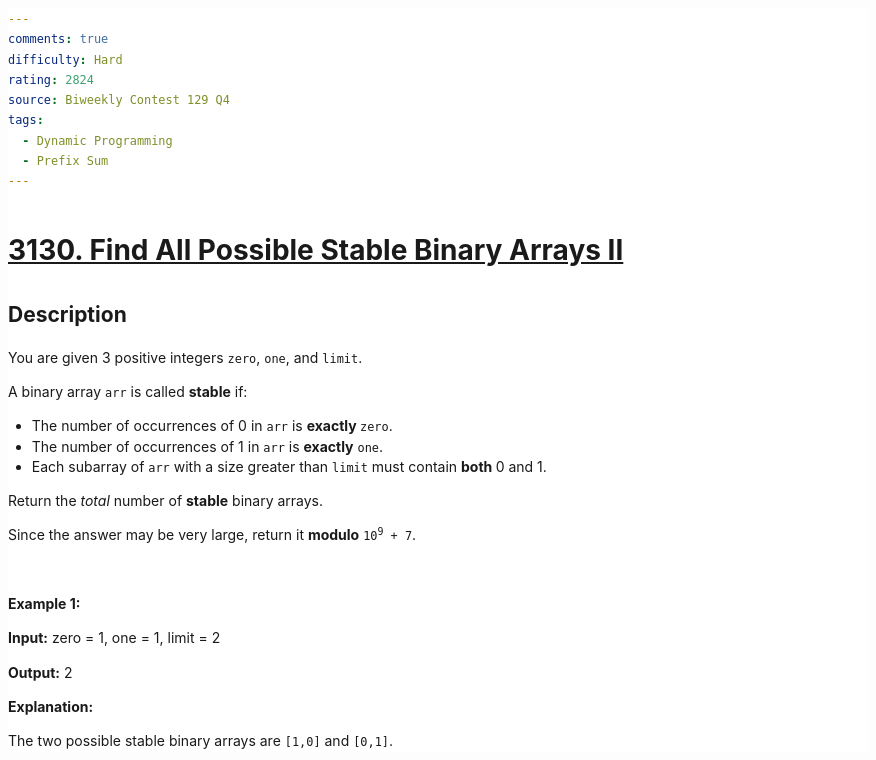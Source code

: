 ```yaml
---
comments: true
difficulty: Hard
rating: 2824
source: Biweekly Contest 129 Q4
tags:
  - Dynamic Programming
  - Prefix Sum
---
```




# [3130. Find All Possible Stable Binary Arrays II](https://leetcode.com/problems/find-all-possible-stable-binary-arrays-ii)


## Description



<p>You are given 3 positive integers <code>zero</code>, <code>one</code>, and <code>limit</code>.</p>

<p>A <span data-keyword="binary-array">binary array</span> <code>arr</code> is called <strong>stable</strong> if:</p>

<ul>
	<li>The number of occurrences of 0 in <code>arr</code> is <strong>exactly </strong><code>zero</code>.</li>
	<li>The number of occurrences of 1 in <code>arr</code> is <strong>exactly</strong> <code>one</code>.</li>
	<li>Each <span data-keyword="subarray-nonempty">subarray</span> of <code>arr</code> with a size greater than <code>limit</code> must contain <strong>both </strong>0 and 1.</li>
</ul>

<p>Return the <em>total</em> number of <strong>stable</strong> binary arrays.</p>

<p>Since the answer may be very large, return it <strong>modulo</strong> <code>10<sup>9</sup> + 7</code>.</p>

<p>&nbsp;</p>
<p><strong class="example">Example 1:</strong></p>

<div class="example-block">
<p><strong>Input:</strong> <span class="example-io">zero = 1, one = 1, limit = 2</span></p>

<p><strong>Output:</strong> <span class="example-io">2</span></p>

<p><strong>Explanation:</strong></p>

<p>The two possible stable binary arrays are <code>[1,0]</code> and <code>[0,1]</code>.</p>
</div>
